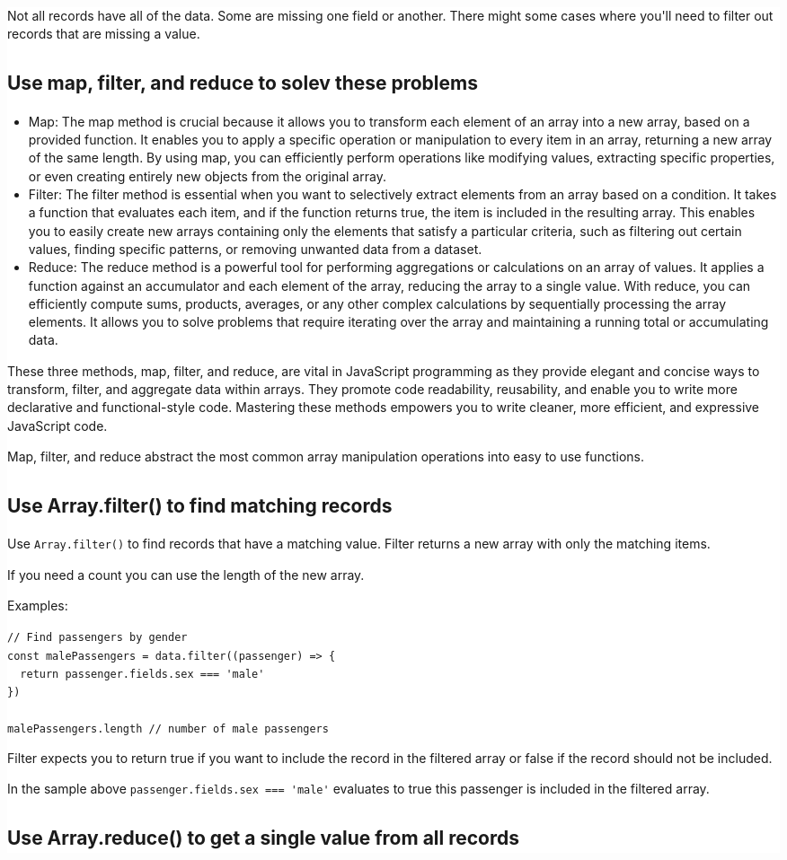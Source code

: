 Not all records have all of the data. Some are missing one field or another. There might some cases where you'll need to filter out records that are missing a value.

## Use map, filter, and reduce to solev these problems

- Map: The map method is crucial because it allows you to transform each element of an array into a new array, based on a provided function. It enables you to apply a specific operation or manipulation to every item in an array, returning a new array of the same length. By using map, you can efficiently perform operations like modifying values, extracting specific properties, or even creating entirely new objects from the original array.
- Filter: The filter method is essential when you want to selectively extract elements from an array based on a condition. It takes a function that evaluates each item, and if the function returns true, the item is included in the resulting array. This enables you to easily create new arrays containing only the elements that satisfy a particular criteria, such as filtering out certain values, finding specific patterns, or removing unwanted data from a dataset.
- Reduce: The reduce method is a powerful tool for performing aggregations or calculations on an array of values. It applies a function against an accumulator and each element of the array, reducing the array to a single value. With reduce, you can efficiently compute sums, products, averages, or any other complex calculations by sequentially processing the array elements. It allows you to solve problems that require iterating over the array and maintaining a running total or accumulating data.

These three methods, map, filter, and reduce, are vital in JavaScript programming as they provide elegant and concise ways to transform, filter, and aggregate data within arrays. They promote code readability, reusability, and enable you to write more declarative and functional-style code. Mastering these methods empowers you to write cleaner, more efficient, and expressive JavaScript code.

Map, filter, and reduce abstract the most common array manipulation operations into easy to use functions. 

## Use Array.filter() to find matching records

Use `Array.filter()` to find records that have a matching value. Filter returns a new array with only the matching items. 

If you need a count you can use the length of the new array. 

Examples: 

```JS
// Find passengers by gender 
const malePassengers = data.filter((passenger) => {
  return passenger.fields.sex === 'male'
})

malePassengers.length // number of male passengers
```

Filter expects you to return true if you want to include the record in the filtered array or false if the record should not be included. 

In the sample above `passenger.fields.sex === 'male'` evaluates to true this passenger is included in the filtered array. 

## Use Array.reduce() to get a single value from all records
